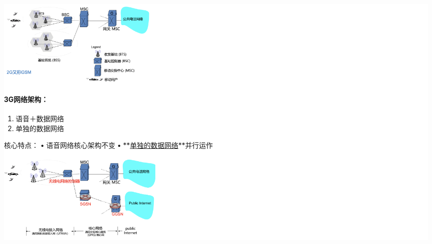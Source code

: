 <img src="./5.数据链路层.assets/CleanShot 2024-01-03 at 14.25.38@2x.png" alt="CleanShot 2024-01-03 at 14.25.38@2x" style="zoom:30%;" />

#### 3G网络架构：

1. 语音＋数据网络
2. 单独的数据网络

核心特点：
• 语音网络核心架构不变
• **<u>单独的数据网络</u>**并行运作

<img src="./5.数据链路层.assets/CleanShot 2024-01-03 at 14.27.06@2x.png" alt="CleanShot 2024-01-03 at 14.27.06@2x" style="zoom:30%;" />
